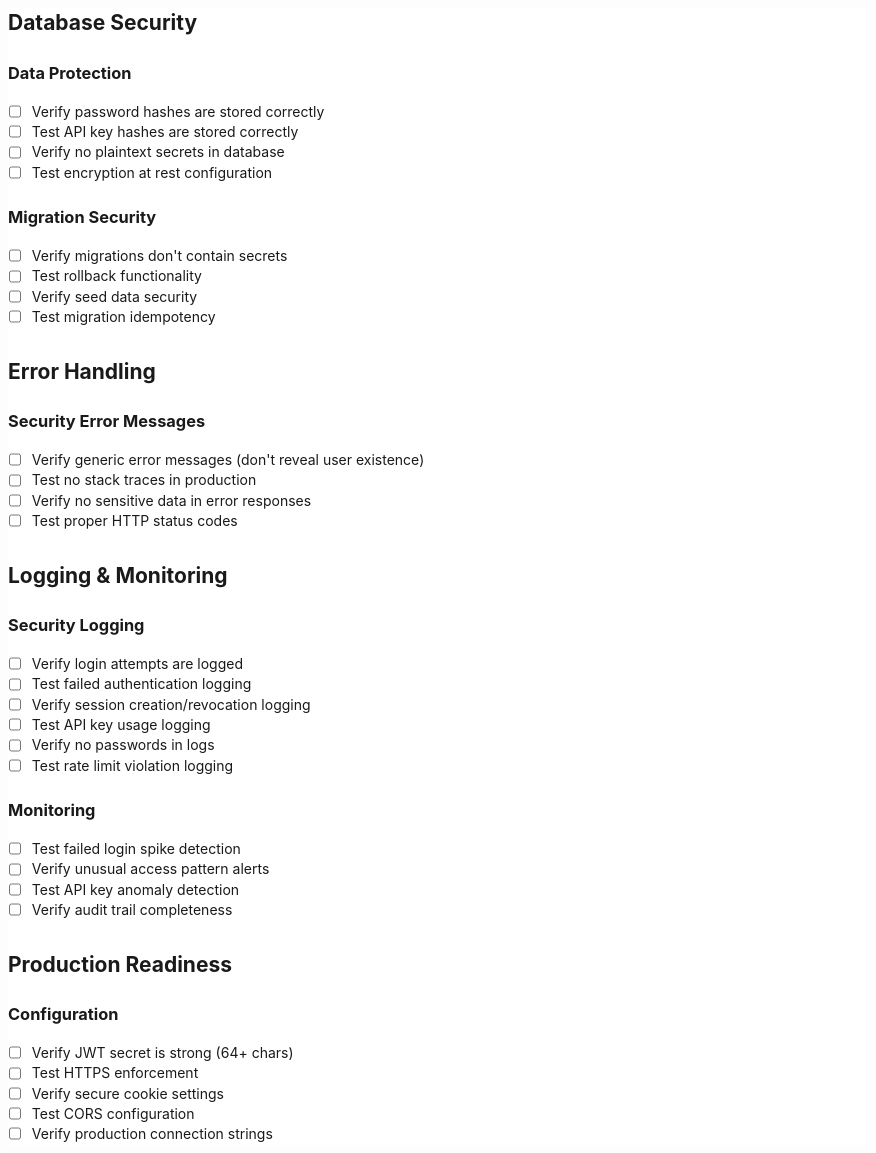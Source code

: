 ## Database Security

### Data Protection
- [ ] Verify password hashes are stored correctly
- [ ] Test API key hashes are stored correctly
- [ ] Verify no plaintext secrets in database
- [ ] Test encryption at rest configuration

### Migration Security
- [ ] Verify migrations don't contain secrets
- [ ] Test rollback functionality
- [ ] Verify seed data security
- [ ] Test migration idempotency

## Error Handling

### Security Error Messages
- [ ] Verify generic error messages (don't reveal user existence)
- [ ] Test no stack traces in production
- [ ] Verify no sensitive data in error responses
- [ ] Test proper HTTP status codes

## Logging & Monitoring

### Security Logging
- [ ] Verify login attempts are logged
- [ ] Test failed authentication logging
- [ ] Verify session creation/revocation logging
- [ ] Test API key usage logging
- [ ] Verify no passwords in logs
- [ ] Test rate limit violation logging

### Monitoring
- [ ] Test failed login spike detection
- [ ] Verify unusual access pattern alerts
- [ ] Test API key anomaly detection
- [ ] Verify audit trail completeness

## Production Readiness

### Configuration
- [ ] Verify JWT secret is strong (64+ chars)
- [ ] Test HTTPS enforcement
- [ ] Verify secure cookie settings
- [ ] Test CORS configuration
- [ ] Verify production connection strings

